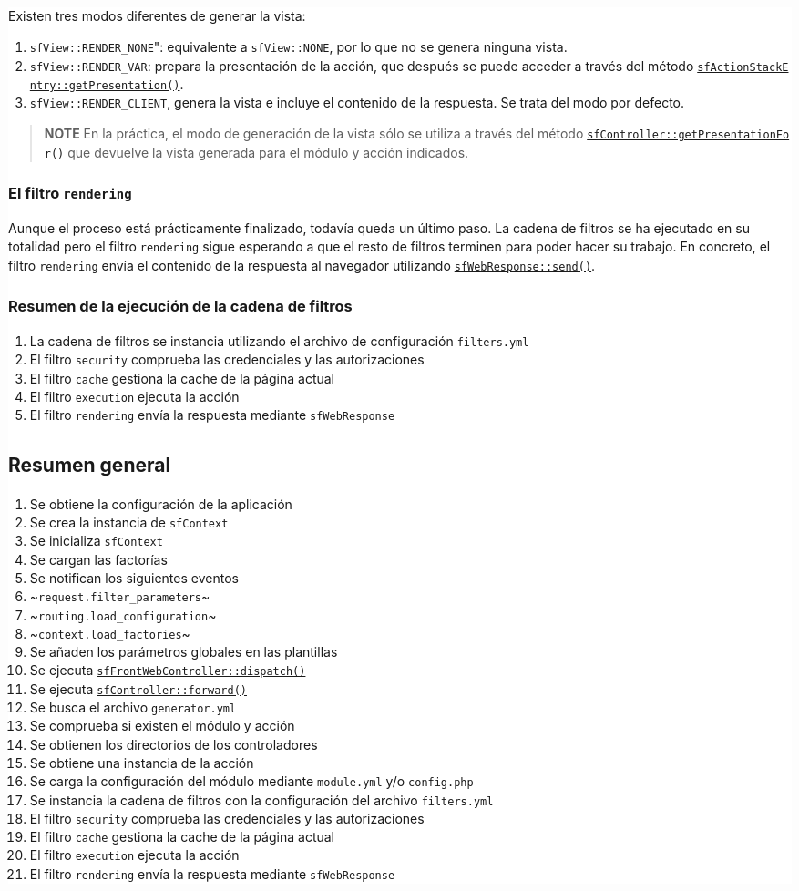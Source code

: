 Existen tres modos diferentes de generar la vista:

1. `sfView::RENDER_NONE`": equivalente a `sfView::NONE`, por lo que no se genera
   ninguna vista.
1. `sfView::RENDER_VAR`: prepara la presentación de la acción, que después se
   puede acceder a través del método [`sfActionStackEntry::getPresentation()`](http://www.symfony-project.org/api/1_3/sfActionStackEntry#method_getpresentation).
1. `sfView::RENDER_CLIENT`, genera la vista e incluye el contenido de la
   respuesta. Se trata del modo por defecto.

>**NOTE**
>En la práctica, el modo de generación de la vista sólo se utiliza a través del
>método [`sfController::getPresentationFor()`](http://www.symfony-project.org/api/1_3/sfController#method_getpresentationfor)
>que devuelve la vista generada para el módulo y acción indicados.

### El filtro `rendering`

Aunque el proceso está prácticamente finalizado, todavía queda un último paso.
La cadena de filtros se ha ejecutado en su totalidad pero el filtro `rendering`
sigue esperando a que el resto de filtros terminen para poder hacer su trabajo.
En concreto, el filtro `rendering` envía el contenido de la respuesta al navegador
utilizando [`sfWebResponse::send()`](http://www.symfony-project.org/api/1_3/sfWebResponse#method_send).

### Resumen de la ejecución de la cadena de filtros

1. La cadena de filtros se instancia utilizando el archivo de configuración `filters.yml`
1. El filtro `security` comprueba las credenciales y las autorizaciones
1. El filtro `cache` gestiona la cache de la página actual
1. El filtro `execution` ejecuta la acción
1. El filtro `rendering` envía la respuesta mediante `sfWebResponse`

Resumen general
---------------

1. Se obtiene la configuración de la aplicación
1. Se crea la instancia de `sfContext`
1. Se inicializa `sfContext`
1. Se cargan las factorías
1. Se notifican los siguientes eventos
 1. ~`request.filter_parameters`~
 1. ~`routing.load_configuration`~
 1. ~`context.load_factories`~
1. Se añaden los parámetros globales en las plantillas
1. Se ejecuta [`sfFrontWebController::dispatch()`](http://www.symfony-project.org/api/1_3/sfFrontWebController#method_dispatch)
1. Se ejecuta [`sfController::forward()`](http://www.symfony-project.org/api/1_3/sfController#method_forward)
1. Se busca el archivo `generator.yml`
1. Se comprueba si existen el módulo y acción
1. Se obtienen los directorios de los controladores
1. Se obtiene una instancia de la acción
1. Se carga la configuración del módulo mediante `module.yml` y/o `config.php`
1. Se instancia la cadena de filtros con la configuración del archivo `filters.yml`
1. El filtro `security` comprueba las credenciales y las autorizaciones
1. El filtro `cache` gestiona la cache de la página actual
1. El filtro `execution` ejecuta la acción
1. El filtro `rendering` envía la respuesta mediante `sfWebResponse`
